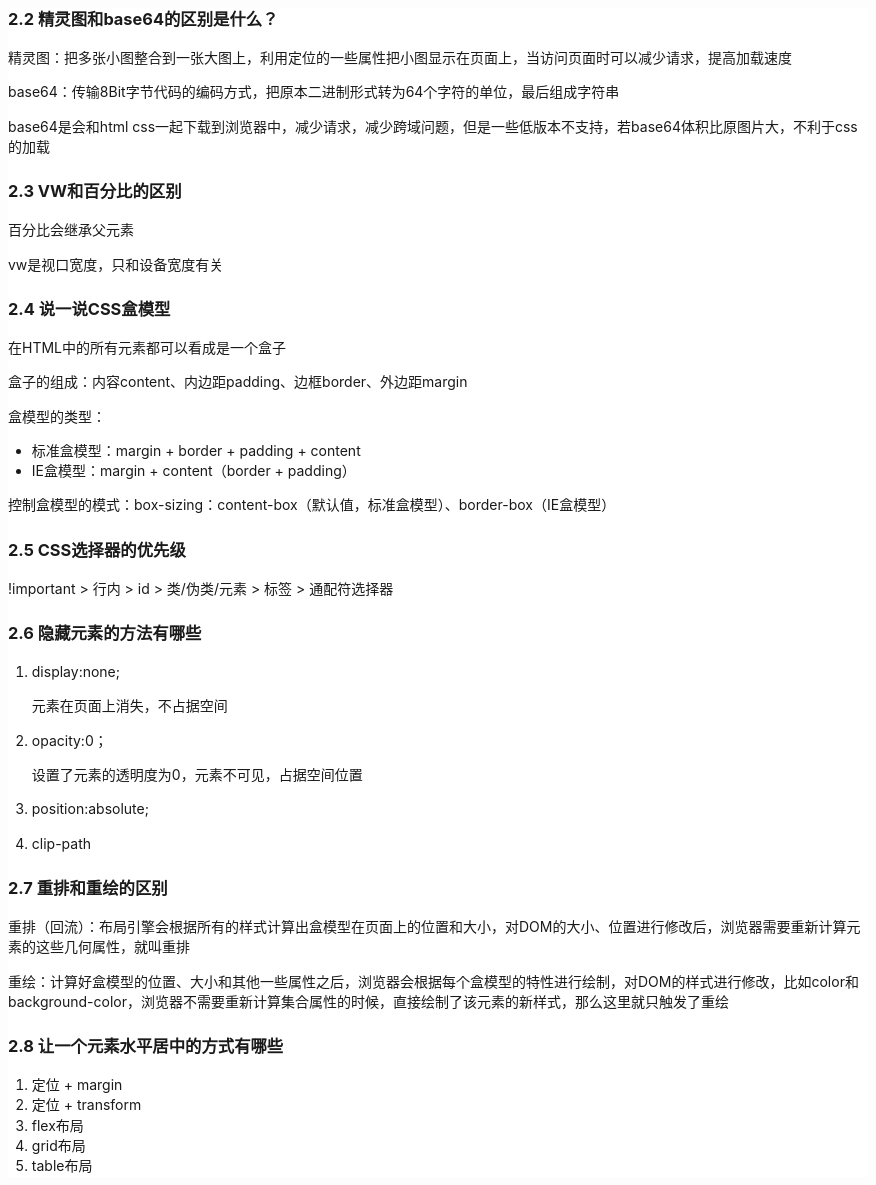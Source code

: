 ### 2.2  精灵图和base64的区别是什么？

精灵图：把多张小图整合到一张大图上，利用定位的一些属性把小图显示在页面上，当访问页面时可以减少请求，提高加载速度

base64：传输8Bit字节代码的编码方式，把原本二进制形式转为64个字符的单位，最后组成字符串

base64是会和html css一起下载到浏览器中，减少请求，减少跨域问题，但是一些低版本不支持，若base64体积比原图片大，不利于css的加载

### 2.3  VW和百分比的区别

百分比会继承父元素

vw是视口宽度，只和设备宽度有关

### 2.4  说一说CSS盒模型

在HTML中的所有元素都可以看成是一个盒子

盒子的组成：内容content、内边距padding、边框border、外边距margin

盒模型的类型：

- 标准盒模型：margin + border + padding + content
- IE盒模型：margin + content（border + padding）

控制盒模型的模式：box-sizing：content-box（默认值，标准盒模型）、border-box（IE盒模型）

### 2.5 CSS选择器的优先级

!important > 行内 > id > 类/伪类/元素 > 标签 > 通配符选择器

### 2.6 隐藏元素的方法有哪些

1. display:none;

   元素在页面上消失，不占据空间

2. opacity:0；

   设置了元素的透明度为0，元素不可见，占据空间位置

3. position:absolute;

4. clip-path

### 2.7 重排和重绘的区别

重排（回流）：布局引擎会根据所有的样式计算出盒模型在页面上的位置和大小，对DOM的大小、位置进行修改后，浏览器需要重新计算元素的这些几何属性，就叫重排

重绘：计算好盒模型的位置、大小和其他一些属性之后，浏览器会根据每个盒模型的特性进行绘制，对DOM的样式进行修改，比如color和background-color，浏览器不需要重新计算集合属性的时候，直接绘制了该元素的新样式，那么这里就只触发了重绘

### 2.8 让一个元素水平居中的方式有哪些

1. 定位 + margin
2. 定位 + transform
3. flex布局
4. grid布局
5. table布局

